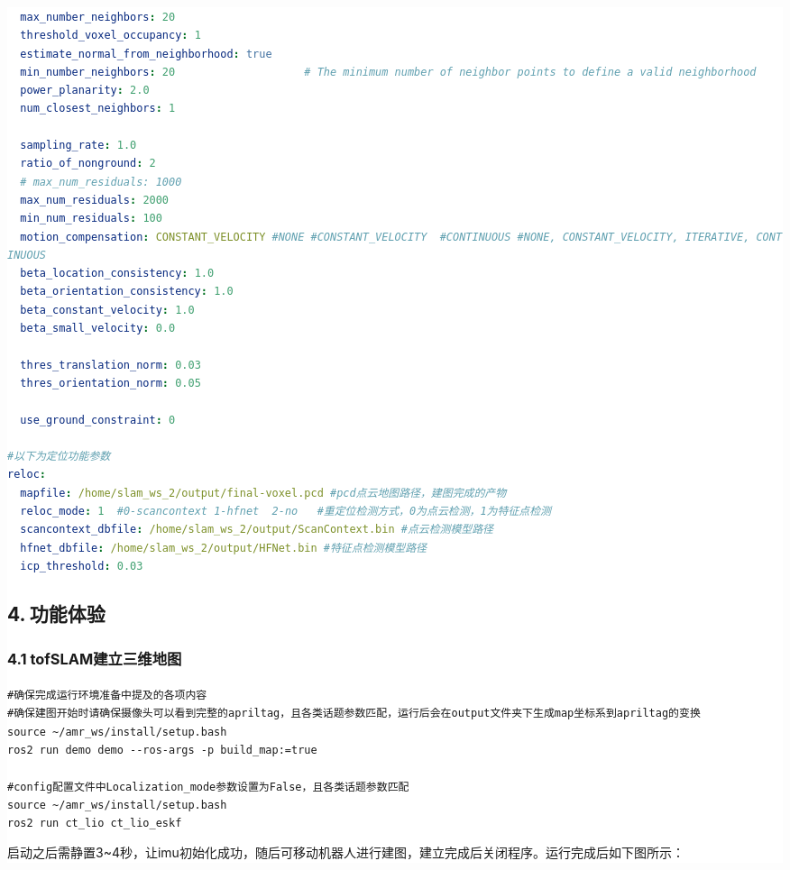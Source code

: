 ```yaml
  max_number_neighbors: 20
  threshold_voxel_occupancy: 1
  estimate_normal_from_neighborhood: true
  min_number_neighbors: 20                    # The minimum number of neighbor points to define a valid neighborhood
  power_planarity: 2.0
  num_closest_neighbors: 1

  sampling_rate: 1.0
  ratio_of_nonground: 2
  # max_num_residuals: 1000
  max_num_residuals: 2000
  min_num_residuals: 100
  motion_compensation: CONSTANT_VELOCITY #NONE #CONSTANT_VELOCITY  #CONTINUOUS #NONE, CONSTANT_VELOCITY, ITERATIVE, CONTINUOUS
  beta_location_consistency: 1.0
  beta_orientation_consistency: 1.0
  beta_constant_velocity: 1.0
  beta_small_velocity: 0.0

  thres_translation_norm: 0.03
  thres_orientation_norm: 0.05

  use_ground_constraint: 0

#以下为定位功能参数
reloc:
  mapfile: /home/slam_ws_2/output/final-voxel.pcd #pcd点云地图路径，建图完成的产物
  reloc_mode: 1  #0-scancontext 1-hfnet  2-no   #重定位检测方式，0为点云检测，1为特征点检测
  scancontext_dbfile: /home/slam_ws_2/output/ScanContext.bin #点云检测模型路径
  hfnet_dbfile: /home/slam_ws_2/output/HFNet.bin #特征点检测模型路径
  icp_threshold: 0.03
```

## 4. 功能体验
### 4.1 tofSLAM建立三维地图
```shell
#确保完成运行环境准备中提及的各项内容
#确保建图开始时请确保摄像头可以看到完整的apriltag，且各类话题参数匹配，运行后会在output文件夹下生成map坐标系到apriltag的变换
source ~/amr_ws/install/setup.bash
ros2 run demo demo --ros-args -p build_map:=true

#config配置文件中Localization_mode参数设置为False，且各类话题参数匹配
source ~/amr_ws/install/setup.bash
ros2 run ct_lio ct_lio_eskf
```

启动之后需静置3~4秒，让imu初始化成功，随后可移动机器人进行建图，建立完成后关闭程序。运行完成后如下图所示：
